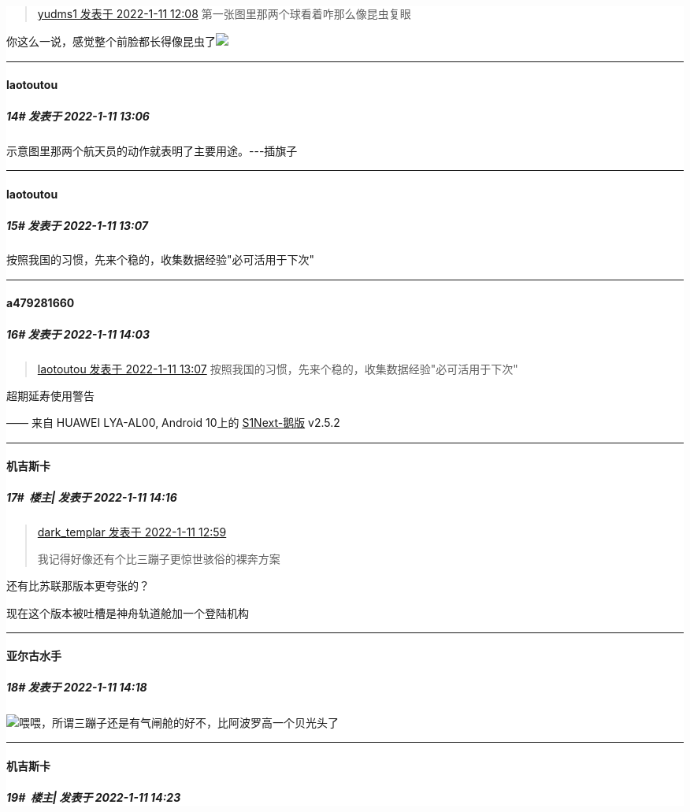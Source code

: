 <blockquote><a href="httphttps://bbs.saraba1st.com/2b/forum.php?mod=redirect&amp;goto=findpost&amp;pid=54245219&amp;ptid=2046806" target="_blank">yudms1 发表于 2022-1-11 12:08</a>
第一张图里那两个球看着咋那么像昆虫复眼</blockquote>
你这么一说，感觉整个前脸都长得像昆虫了<img src="https://static.saraba1st.com/image/smiley/face2017/068.png" referrerpolicy="no-referrer">

*****

####  laotoutou  
##### 14#       发表于 2022-1-11 13:06

示意图里那两个航天员的动作就表明了主要用途。---插旗子

*****

####  laotoutou  
##### 15#       发表于 2022-1-11 13:07

按照我国的习惯，先来个稳的，收集数据经验"必可活用于下次"

*****

####  a479281660  
##### 16#       发表于 2022-1-11 14:03

<blockquote><a href="httphttps://bbs.saraba1st.com/2b/forum.php?mod=redirect&amp;goto=findpost&amp;pid=54245989&amp;ptid=2046806" target="_blank">laotoutou 发表于 2022-1-11 13:07</a>
按照我国的习惯，先来个稳的，收集数据经验"必可活用于下次"</blockquote>
超期延寿使用警告

—— 来自 HUAWEI LYA-AL00, Android 10上的 [S1Next-鹅版](https://github.com/ykrank/S1-Next/releases) v2.5.2

*****

####  机吉斯卡  
##### 17#         楼主| 发表于 2022-1-11 14:16

<blockquote><a href="httphttps://bbs.saraba1st.com/2b/forum.php?mod=redirect&amp;goto=findpost&amp;pid=54245878&amp;ptid=2046806" target="_blank">dark_templar 发表于 2022-1-11 12:59</a>

我记得好像还有个比三蹦子更惊世骇俗的裸奔方案</blockquote>
还有比苏联那版本更夸张的？

现在这个版本被吐槽是神舟轨道舱加一个登陆机构

*****

####  亚尔古水手  
##### 18#       发表于 2022-1-11 14:18

<img src="https://static.saraba1st.com/image/smiley/face2017/067.png" referrerpolicy="no-referrer">喂喂，所谓三蹦子还是有气闸舱的好不，比阿波罗高一个贝光头了

*****

####  机吉斯卡  
##### 19#         楼主| 发表于 2022-1-11 14:23
